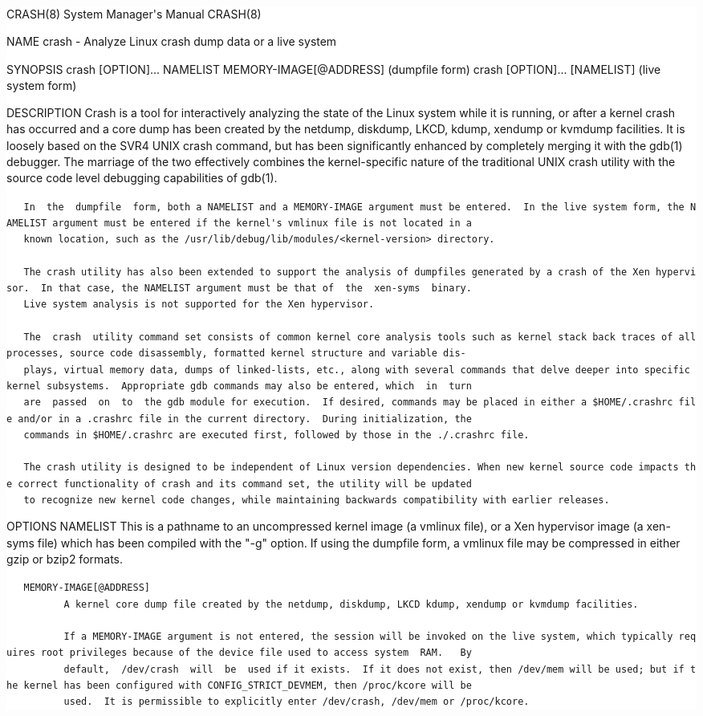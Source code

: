 CRASH(8)                                                                                   System Manager's Manual                                                                                   CRASH(8)



NAME
       crash - Analyze Linux crash dump data or a live system

SYNOPSIS
       crash [OPTION]... NAMELIST MEMORY-IMAGE[@ADDRESS]    (dumpfile form)
       crash [OPTION]... [NAMELIST]                         (live system form)

DESCRIPTION
       Crash  is  a tool for interactively analyzing the state of the Linux system while it is running, or after a kernel crash has occurred and a core dump has been created by the netdump, diskdump, LKCD,
       kdump, xendump or kvmdump facilities.  It is loosely based on the SVR4 UNIX crash command, but has been significantly enhanced by completely merging it with the gdb(1) debugger. The marriage of  the
       two effectively combines the kernel-specific nature of the traditional UNIX crash utility with the source code level debugging capabilities of gdb(1).

       In  the  dumpfile  form, both a NAMELIST and a MEMORY-IMAGE argument must be entered.  In the live system form, the NAMELIST argument must be entered if the kernel's vmlinux file is not located in a
       known location, such as the /usr/lib/debug/lib/modules/<kernel-version> directory.

       The crash utility has also been extended to support the analysis of dumpfiles generated by a crash of the Xen hypervisor.  In that case, the NAMELIST argument must be that of  the  xen-syms  binary.
       Live system analysis is not supported for the Xen hypervisor.

       The  crash  utility command set consists of common kernel core analysis tools such as kernel stack back traces of all processes, source code disassembly, formatted kernel structure and variable dis-
       plays, virtual memory data, dumps of linked-lists, etc., along with several commands that delve deeper into specific kernel subsystems.  Appropriate gdb commands may also be entered, which  in  turn
       are  passed  on  to  the gdb module for execution.  If desired, commands may be placed in either a $HOME/.crashrc file and/or in a .crashrc file in the current directory.  During initialization, the
       commands in $HOME/.crashrc are executed first, followed by those in the ./.crashrc file.

       The crash utility is designed to be independent of Linux version dependencies. When new kernel source code impacts the correct functionality of crash and its command set, the utility will be updated
       to recognize new kernel code changes, while maintaining backwards compatibility with earlier releases.

OPTIONS
       NAMELIST
              This  is  a pathname to an uncompressed kernel image (a vmlinux file), or a Xen hypervisor image (a xen-syms file) which has been compiled with the "-g" option.  If using the dumpfile form, a
              vmlinux file may be compressed in either gzip or bzip2 formats.

       MEMORY-IMAGE[@ADDRESS]
              A kernel core dump file created by the netdump, diskdump, LKCD kdump, xendump or kvmdump facilities.

              If a MEMORY-IMAGE argument is not entered, the session will be invoked on the live system, which typically requires root privileges because of the device file used to access system  RAM.   By
              default,  /dev/crash  will  be  used if it exists.  If it does not exist, then /dev/mem will be used; but if the kernel has been configured with CONFIG_STRICT_DEVMEM, then /proc/kcore will be
              used.  It is permissible to explicitly enter /dev/crash, /dev/mem or /proc/kcore.
